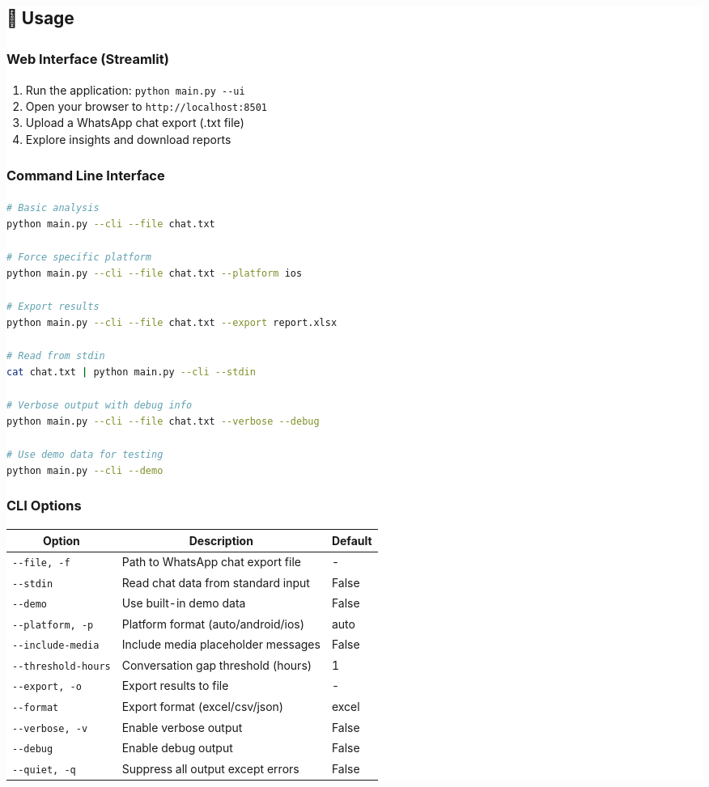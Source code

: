 ## 📖 Usage

### Web Interface (Streamlit)

1. Run the application: `python main.py --ui`
2. Open your browser to `http://localhost:8501`
3. Upload a WhatsApp chat export (.txt file)
4. Explore insights and download reports

### Command Line Interface

```bash
# Basic analysis
python main.py --cli --file chat.txt

# Force specific platform
python main.py --cli --file chat.txt --platform ios

# Export results
python main.py --cli --file chat.txt --export report.xlsx

# Read from stdin
cat chat.txt | python main.py --cli --stdin

# Verbose output with debug info
python main.py --cli --file chat.txt --verbose --debug

# Use demo data for testing
python main.py --cli --demo
```

### CLI Options

| Option | Description | Default |
|--------|-------------|---------|
| `--file, -f` | Path to WhatsApp chat export file | - |
| `--stdin` | Read chat data from standard input | False |
| `--demo` | Use built-in demo data | False |
| `--platform, -p` | Platform format (auto/android/ios) | auto |
| `--include-media` | Include media placeholder messages | False |
| `--threshold-hours` | Conversation gap threshold (hours) | 1 |
| `--export, -o` | Export results to file | - |
| `--format` | Export format (excel/csv/json) | excel |
| `--verbose, -v` | Enable verbose output | False |
| `--debug` | Enable debug output | False |
| `--quiet, -q` | Suppress all output except errors | False |
